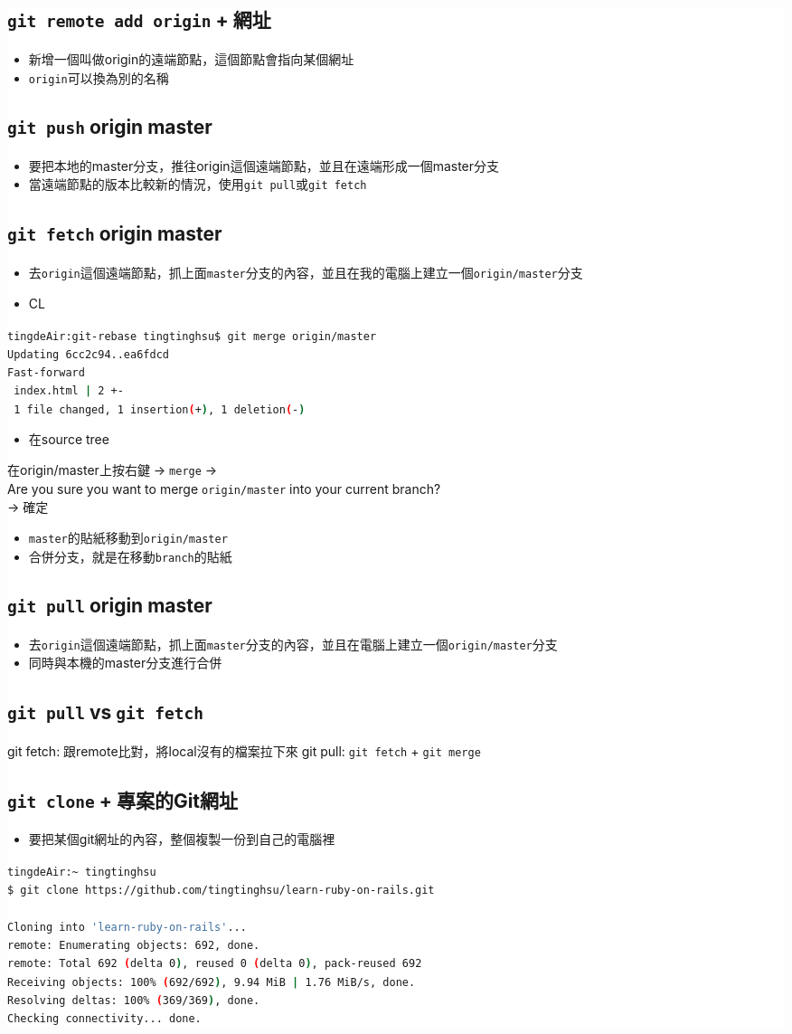 ## `git remote add origin` + 網址

* 新增一個叫做origin的遠端節點，這個節點會指向某個網址
* `origin`可以換為別的名稱

## `git push` origin master

* 要把本地的master分支，推往origin這個遠端節點，並且在遠端形成一個master分支
* 當遠端節點的版本比較新的情況，使用`git pull`或`git fetch`

## `git fetch` origin master

* 去`origin`這個遠端節點，抓上面`master`分支的內容，並且在我的電腦上建立一個`origin/master`分支


* CL

```bash
tingdeAir:git-rebase tingtinghsu$ git merge origin/master
Updating 6cc2c94..ea6fdcd
Fast-forward
 index.html | 2 +-
 1 file changed, 1 insertion(+), 1 deletion(-)
```

* 在source tree

在origin/master上按右鍵 -> `merge` ->  
Are you sure you want to merge `origin/master`   into your current branch?  
-> 確定  

* `master`的貼紙移動到`origin/master`
* 合併分支，就是在移動`branch`的貼紙

## `git pull` origin master

* 去`origin`這個遠端節點，抓上面`master`分支的內容，並且在電腦上建立一個`origin/master`分支
* 同時與本機的master分支進行合併

## `git pull` vs `git fetch`

git fetch: 跟remote比對，將local沒有的檔案拉下來 
git pull: `git fetch` + `git merge`

## `git clone` + 專案的Git網址

* 要把某個git網址的內容，整個複製一份到自己的電腦裡

```bash
tingdeAir:~ tingtinghsu
$ git clone https://github.com/tingtinghsu/learn-ruby-on-rails.git

Cloning into 'learn-ruby-on-rails'...
remote: Enumerating objects: 692, done.
remote: Total 692 (delta 0), reused 0 (delta 0), pack-reused 692
Receiving objects: 100% (692/692), 9.94 MiB | 1.76 MiB/s, done.
Resolving deltas: 100% (369/369), done.
Checking connectivity... done.
```
